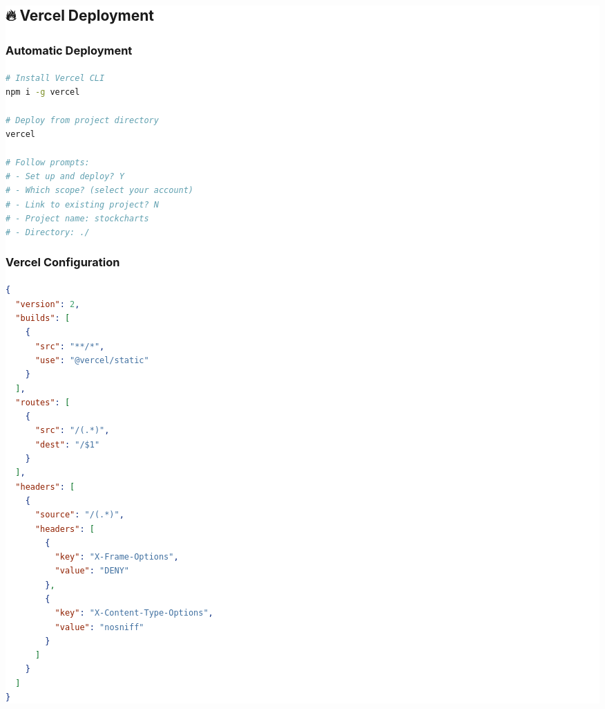 ## 🔥 Vercel Deployment

### Automatic Deployment
```bash
# Install Vercel CLI
npm i -g vercel

# Deploy from project directory
vercel

# Follow prompts:
# - Set up and deploy? Y
# - Which scope? (select your account)
# - Link to existing project? N
# - Project name: stockcharts
# - Directory: ./
```

### Vercel Configuration
```json
{
  "version": 2,
  "builds": [
    {
      "src": "**/*",
      "use": "@vercel/static"
    }
  ],
  "routes": [
    {
      "src": "/(.*)",
      "dest": "/$1"
    }
  ],
  "headers": [
    {
      "source": "/(.*)",
      "headers": [
        {
          "key": "X-Frame-Options",
          "value": "DENY"
        },
        {
          "key": "X-Content-Type-Options",
          "value": "nosniff"
        }
      ]
    }
  ]
}
```
